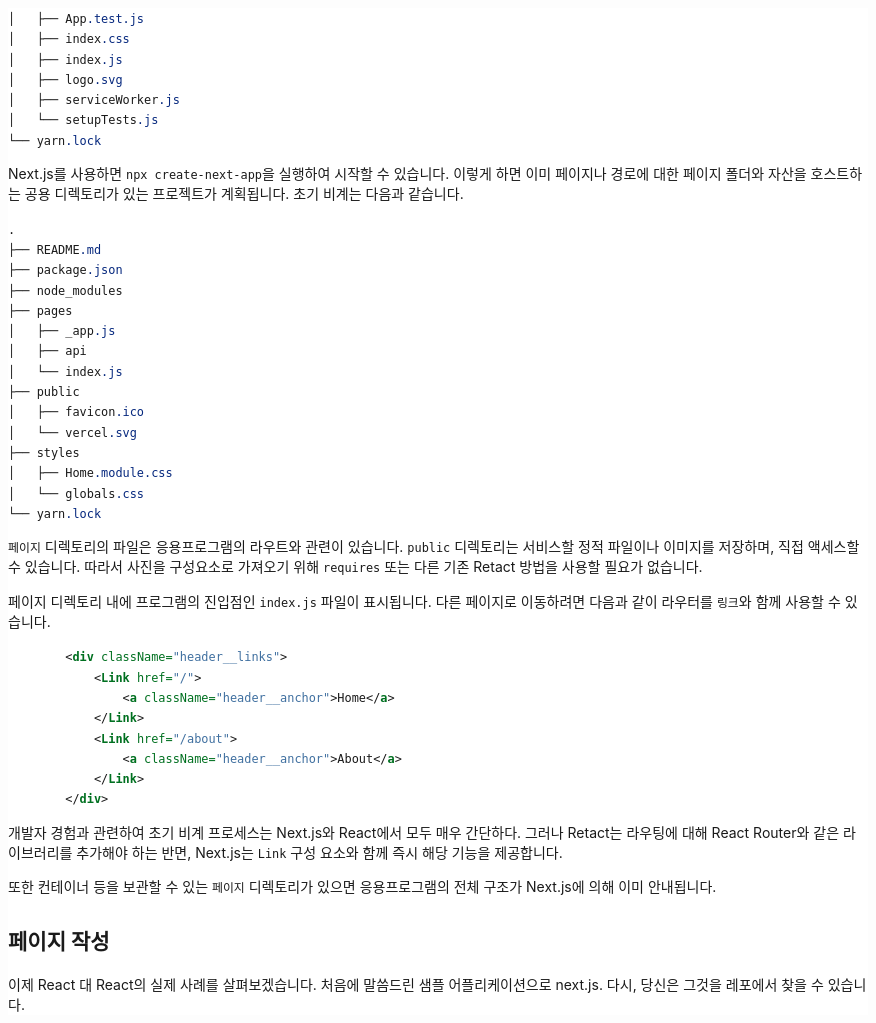 ```css
│   ├── App.test.js
│   ├── index.css
│   ├── index.js
│   ├── logo.svg
│   ├── serviceWorker.js
│   └── setupTests.js
└── yarn.lock
```

Next.js를 사용하면 `npx create-next-app`을 실행하여 시작할 수 있습니다. 이렇게 하면 이미 페이지나 경로에 대한 페이지 폴더와 자산을 호스트하는 공용 디렉토리가 있는 프로젝트가 계획됩니다. 초기 비계는 다음과 같습니다.

```css
.
├── README.md
├── package.json
├── node_modules
├── pages
│   ├── _app.js
│   ├── api
│   └── index.js
├── public
│   ├── favicon.ico
│   └── vercel.svg
├── styles
│   ├── Home.module.css
│   └── globals.css
└── yarn.lock
```

`페이지` 디렉토리의 파일은 응용프로그램의 라우트와 관련이 있습니다. `public` 디렉토리는 서비스할 정적 파일이나 이미지를 저장하며, 직접 액세스할 수 있습니다. 따라서 사진을 구성요소로 가져오기 위해 `requires` 또는 다른 기존 Retact 방법을 사용할 필요가 없습니다.

페이지 디렉토리 내에 프로그램의 진입점인 `index.js` 파일이 표시됩니다. 다른 페이지로 이동하려면 다음과 같이 라우터를 `링크`와 함께 사용할 수 있습니다.

```xml
        <div className="header__links">
            <Link href="/">
                <a className="header__anchor">Home</a>
            </Link>
            <Link href="/about">
                <a className="header__anchor">About</a>
            </Link>
        </div>
```

개발자 경험과 관련하여 초기 비계 프로세스는 Next.js와 React에서 모두 매우 간단하다. 그러나 Retact는 라우팅에 대해 React Router와 같은 라이브러리를 추가해야 하는 반면, Next.js는 `Link` 구성 요소와 함께 즉시 해당 기능을 제공합니다.

또한 컨테이너 등을 보관할 수 있는 `페이지` 디렉토리가 있으면 응용프로그램의 전체 구조가 Next.js에 의해 이미 안내됩니다.

## 페이지 작성

이제 React 대 React의 실제 사례를 살펴보겠습니다. 처음에 말씀드린 샘플 어플리케이션으로 next.js. 다시, 당신은 그것을 레포에서 찾을 수 있습니다.
